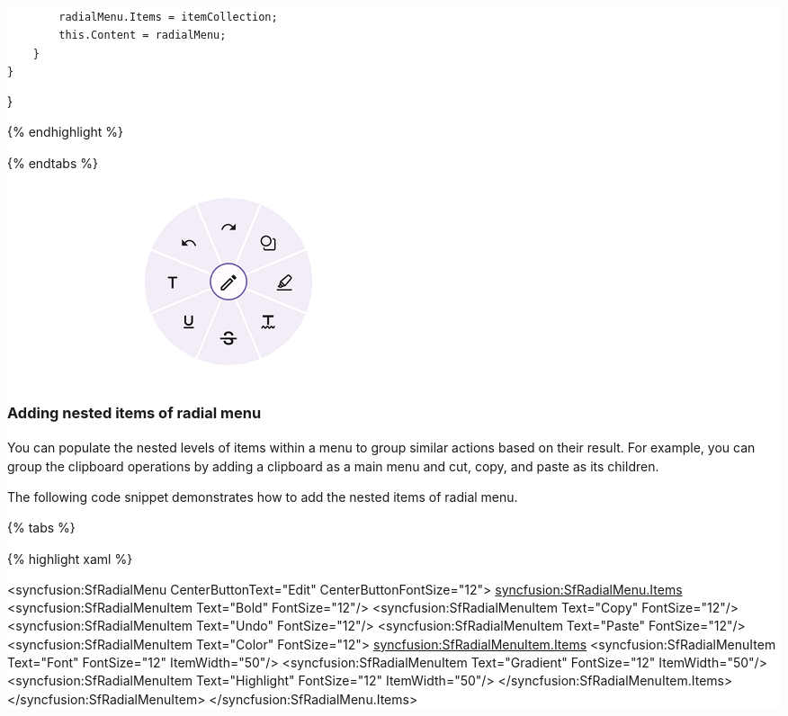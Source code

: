             
            radialMenu.Items = itemCollection;
            this.Content = radialMenu;
        }
    }
}

{% endhighlight %}

{% endtabs %}

![Display font with text in .NET MAUI RadialMenu.](images/populating-items/maui-radialmenu-populating-text-icons.png)

### Adding nested items of radial menu

You can populate the nested levels of items within a menu to group similar actions based on their result. For example, you can group the clipboard operations by adding a clipboard as a main menu and cut, copy, and paste as its children.

The following code snippet demonstrates how to add the nested items of radial menu.

{% tabs %}

{% highlight xaml %}

<?xml version="1.0" encoding="utf-8" ?>
<ContentPage xmlns="http://schemas.microsoft.com/dotnet/2021/maui"
             xmlns:x="http://schemas.microsoft.com/winfx/2009/xaml"
             xmlns:local="clr-namespace:RadialSample"
             xmlns:syncfusion="clr-namespace:Syncfusion.Maui.RadialMenu;assembly=Syncfusion.Maui.RadialMenu"
             x:Class="RadialSample.MainPage">
     <syncfusion:SfRadialMenu CenterButtonText="Edit" 
                             CenterButtonFontSize="12">
        <syncfusion:SfRadialMenu.Items>
            <syncfusion:SfRadialMenuItem Text="Bold" 
                                         FontSize="12"/>
            <syncfusion:SfRadialMenuItem Text="Copy" 
                                         FontSize="12"/>
            <syncfusion:SfRadialMenuItem Text="Undo" 
                                         FontSize="12"/>
            <syncfusion:SfRadialMenuItem Text="Paste" 
                                         FontSize="12"/>
            <syncfusion:SfRadialMenuItem Text="Color" FontSize="12">
                <syncfusion:SfRadialMenuItem.Items>
                    <syncfusion:SfRadialMenuItem Text="Font" 
                                                 FontSize="12" 
                                                 ItemWidth="50"/>
                    <syncfusion:SfRadialMenuItem Text="Gradient" 
                                                 FontSize="12" 
                                                 ItemWidth="50"/>
                    <syncfusion:SfRadialMenuItem Text="Highlight" 
                                                 FontSize="12" 
                                                 ItemWidth="50"/>
                </syncfusion:SfRadialMenuItem.Items>
            </syncfusion:SfRadialMenuItem>
        </syncfusion:SfRadialMenu.Items>